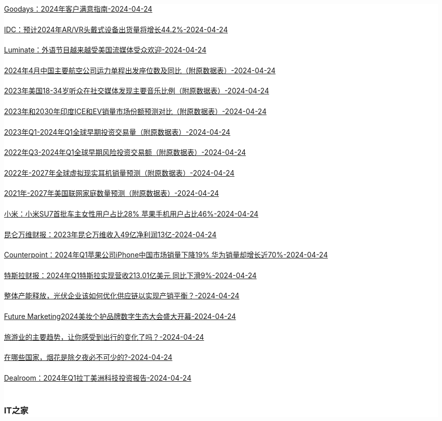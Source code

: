 <a target=_blank rel=nofollow href="http://www.199it.com/archives/1674634.html" >Goodays：2024年客户满意指南-2024-04-24</a><br/><br/><a target=_blank rel=nofollow href="http://www.199it.com/archives/1681310.html" >IDC：预计2024年AR/VR头戴式设备出货量将增长44.2%-2024-04-24</a><br/><br/><a target=_blank rel=nofollow href="http://www.199it.com/archives/1685059.html" >Luminate：外语节目越来越受美国流媒体受众欢迎-2024-04-24</a><br/><br/><a target=_blank rel=nofollow href="http://www.199it.com/archives/1689879.html" >2024年4月中国主要航空公司运力单程出发座位数及同比（附原数据表） ​​​-2024-04-24</a><br/><br/><a target=_blank rel=nofollow href="http://www.199it.com/archives/1689876.html" >2023年美国18-34岁听众在社交媒体发现主要音乐比例（附原数据表） ​​​-2024-04-24</a><br/><br/><a target=_blank rel=nofollow href="http://www.199it.com/archives/1689873.html" >2023年和2030年印度ICE和EV销量市场份额预测对比（附原数据表） ​​​-2024-04-24</a><br/><br/><a target=_blank rel=nofollow href="http://www.199it.com/archives/1689870.html" >2023年Q1-2024年Q1全球早期投资交易量（附原数据表） ​​​-2024-04-24</a><br/><br/><a target=_blank rel=nofollow href="http://www.199it.com/archives/1689867.html" >2022年Q3-2024年Q1全球早期风险投资交易额（附原数据表） ​​​-2024-04-24</a><br/><br/><a target=_blank rel=nofollow href="http://www.199it.com/archives/1689864.html" >2022年-2027年全球虚拟现实耳机销量预测（附原数据表） ​​​-2024-04-24</a><br/><br/><a target=_blank rel=nofollow href="http://www.199it.com/archives/1689861.html" >2021年-2027年美国联网家庭数量预测（附原数据表） ​​​-2024-04-24</a><br/><br/><a target=_blank rel=nofollow href="http://www.199it.com/archives/1689744.html" >小米：小米SU7首批车主女性用户占比28% 苹果手机用户占比46%-2024-04-24</a><br/><br/><a target=_blank rel=nofollow href="http://www.199it.com/archives/1689749.html" >昆仑万维财报：2023年昆仑万维收入49亿净利润13亿-2024-04-24</a><br/><br/><a target=_blank rel=nofollow href="http://www.199it.com/archives/1689739.html" >Counterpoint：2024年Q1苹果公司iPhone中国市场销量下降19%  华为销量却增长近70%-2024-04-24</a><br/><br/><a target=_blank rel=nofollow href="http://www.199it.com/archives/1689736.html" >特斯拉财报：2024年Q1特斯拉实现营收213.01亿美元 同比下滑9%-2024-04-24</a><br/><br/><a target=_blank rel=nofollow href="http://www.199it.com/archives/1689819.html" >整体产能释放，光伏企业该如何优化供应链以实现产销平衡？-2024-04-24</a><br/><br/><a target=_blank rel=nofollow href="http://www.199it.com/archives/1689816.html" >Future Marketing2024美妆个护品牌数字生态大会盛大开幕-2024-04-24</a><br/><br/><a target=_blank rel=nofollow href="http://www.199it.com/archives/1683908.html" >旅游业的主要趋势，让你感受到出行的变化了吗？-2024-04-24</a><br/><br/><a target=_blank rel=nofollow href="http://www.199it.com/archives/1683971.html" >在哪些国家，烟花是除夕夜必不可少的?-2024-04-24</a><br/><br/><a target=_blank rel=nofollow href="http://www.199it.com/archives/1686850.html" >Dealroom：2024年Q1拉丁美洲科技投资报告-2024-04-24</a><br/><br/>





###  IT之家
